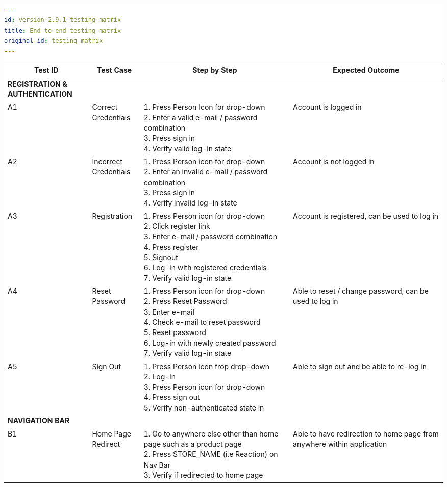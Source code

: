 ```yaml
---
id: version-2.9.1-testing-matrix
title: End-to-end testing matrix
original_id: testing-matrix
---
```


| Test ID                           | Test Case                                     | Step by Step                                                                                                                                                                                                                                                                                                                                                              | Expected Outcome                                                                                    |
| --------------------------------- | --------------------------------------------- | ------------------------------------------------------------------------------------------------------------------------------------------------------------------------------------------------------------------------------------------------------------------------------------------------------------------------------------------------------------------------- | --------------------------------------------------------------------------------------------------- |
| **REGISTRATION & AUTHENTICATION** |                                               |                                                                                                                                                                                                                                                                                                                                                                           |                                                                                                     |
| A1                                | Correct Credentials                           | 1. Press Person Icon for drop-down <br>2. Enter a valid e-mail / password combination <br>3. Press sign in <br>4. Verify valid log-in state                                                                                                                                                                                                             | Account is logged in                                                                                |
| A2                                | Incorrect Credentials                         | 1. Press Person icon for drop-down <br>2. Enter an invalid e-mail / password combination <br>3. Press sign in <br>4. Verify invalid log-in state                                                                                                                                                                                                        | Account is not logged in                                                                            |
| A3                                | Registration                                  | 1. Press Person icon for drop-down <br>2. Click register link <br>3. Enter e-mail / password combination <br>4. Press register <br>5. Signout <br>6. Log-in with registered credentials <br>7. Verify valid log-in state                                                                                                              | Account is registered, can be used to log in                                                        |
| A4                                | Reset Password                                | 1. Press Person icon for drop-down <br>2. Press Reset Password <br>3. Enter e-mail <br>4. Check e-mail to reset password <br>5. Reset password <br>6. Log-in with newly created password <br>7. Verify valid log-in state                                                                                                             | Able to reset / change password, can be used to log in                                              |
| A5                                | Sign Out                                      | 1. Press Person icon frop drop-down <br>2. Log-in <br>3. Press Person icon for drop-down <br>4. Press sign out <br>5. Verify non-authenticated state in                                                                                                                                                                                           | Able to sign out and be able to re-log in                                                           |
| **NAVIGATION BAR**                |                                               |                                                                                                                                                                                                                                                                                                                                                                           |                                                                                                     |
| B1                                | Home Page Redirect                            | 1. Go to anywhere else other than home page such as a product page <br>2. Press STORE_NAME (i.e Reaction) on Nav Bar <br>3. Verify if redirected to home page                                                                                                                                                                                                 | Able to have redirection to home page from anywhere within application                              |